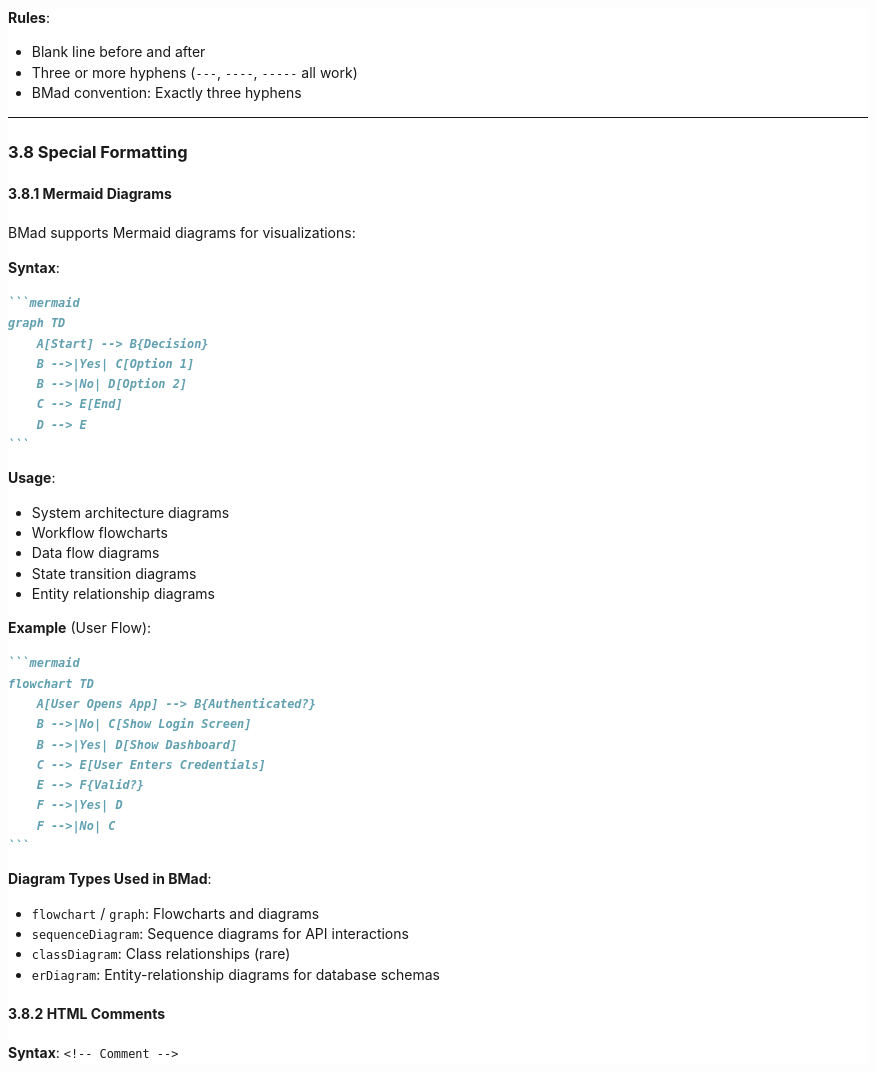 **Rules**:
- Blank line before and after
- Three or more hyphens (`---`, `----`, `-----` all work)
- BMad convention: Exactly three hyphens

---

### 3.8 Special Formatting

#### 3.8.1 Mermaid Diagrams

BMad supports Mermaid diagrams for visualizations:

**Syntax**:
````markdown
```mermaid
graph TD
    A[Start] --> B{Decision}
    B -->|Yes| C[Option 1]
    B -->|No| D[Option 2]
    C --> E[End]
    D --> E
```
````

**Usage**:
- System architecture diagrams
- Workflow flowcharts
- Data flow diagrams
- State transition diagrams
- Entity relationship diagrams

**Example** (User Flow):
````markdown
```mermaid
flowchart TD
    A[User Opens App] --> B{Authenticated?}
    B -->|No| C[Show Login Screen]
    B -->|Yes| D[Show Dashboard]
    C --> E[User Enters Credentials]
    E --> F{Valid?}
    F -->|Yes| D
    F -->|No| C
```
````

**Diagram Types Used in BMad**:
- `flowchart` / `graph`: Flowcharts and diagrams
- `sequenceDiagram`: Sequence diagrams for API interactions
- `classDiagram`: Class relationships (rare)
- `erDiagram`: Entity-relationship diagrams for database schemas

#### 3.8.2 HTML Comments

**Syntax**: `<!-- Comment -->`


[ref-id]: https://example.com "Optional Title"